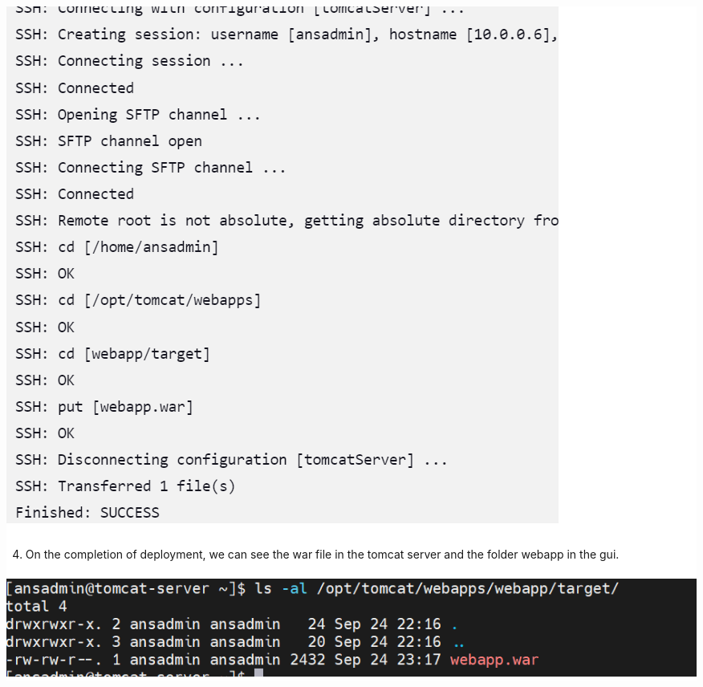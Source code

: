 ##### ![10a](https://github.com/jayashree-learnings/devops/blob/main/00_includes/jenkinsTomcat/10a_WarFileTransfertoTomcat.PNG)  

4) On the completion of deployment, we can see  the war file in the tomcat server and the folder webapp in the gui.
##### ![10b](https://github.com/jayashree-learnings/devops/blob/main/00_includes/jenkinsTomcat/10b-warFileonTomcat.PNG)